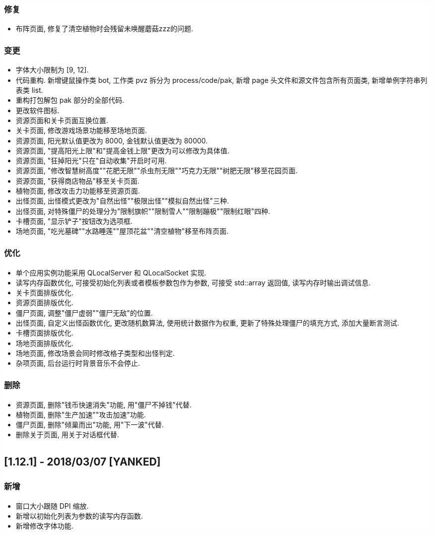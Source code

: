 ### 修复

- 布阵页面, 修复了清空植物时会残留未唤醒蘑菇zzz的问题.

### 变更

- 字体大小限制为 [9, 12].
- 代码重构. 新增键鼠操作类 bot, 工作类 pvz 拆分为 process/code/pak, 新增 page 头文件和源文件包含所有页面类, 新增单例字符串列表类 list.
- 重构打包解包 pak 部分的全部代码.
- 更改软件图标.
- 资源页面和关卡页面互换位置.
- 关卡页面, 修改游戏场景功能移至场地页面.
- 资源页面, 阳光默认值更改为 8000, 金钱默认值更改为 80000.
- 资源页面, "提高阳光上限"和"提高金钱上限"更改为可以修改为具体值.
- 资源页面, "狂掉阳光"只在"自动收集"开启时可用.
- 资源页面, "修改智慧树高度""花肥无限""杀虫剂无限""巧克力无限""树肥无限"移至花园页面.
- 资源页面, "获得商店物品"移至关卡页面.
- 植物页面, 修改攻击力功能移至资源页面.
- 出怪页面, 出怪模式更改为"自然出怪""极限出怪""模拟自然出怪"三种.
- 出怪页面, 对特殊僵尸的处理分为"限制旗帜""限制雪人""限制蹦极""限制红眼"四种.
- 卡槽页面, "显示铲子"按钮改为选项框.
- 场地页面, "吃光墓碑""水路睡莲""屋顶花盆""清空植物"移至布阵页面.

### 优化

- 单个应用实例功能采用 QLocalServer 和 QLocalSocket 实现.
- 读写内存函数优化, 可接受初始化列表或者模板参数包作为参数, 可接受 std::array 返回值, 读写内存时输出调试信息.
- 关卡页面排版优化.
- 资源页面排版优化.
- 僵尸页面, 调整"僵尸虚弱""僵尸无敌"的位置.
- 出怪页面, 自定义出怪函数优化, 更改随机数算法, 使用统计数据作为权重, 更新了特殊处理僵尸的填充方式, 添加大量断言测试.
- 卡槽页面排版优化.
- 场地页面排版优化.
- 场地页面, 修改场景会同时修改格子类型和出怪判定.
- 杂项页面, 后台运行时背景音乐不会停止.

### 删除

- 资源页面, 删除"钱币快速消失"功能, 用"僵尸不掉钱"代替.
- 植物页面, 删除"生产加速""攻击加速"功能.
- 僵尸页面, 删除"倾巢而出"功能, 用"下一波"代替.
- 删除关于页面, 用关于对话框代替.


## [1.12.1] - 2018/03/07 [YANKED]

### 新增

- 窗口大小跟随 DPI 缩放.
- 新增以初始化列表为参数的读写内存函数.
- 新增修改字体功能.

